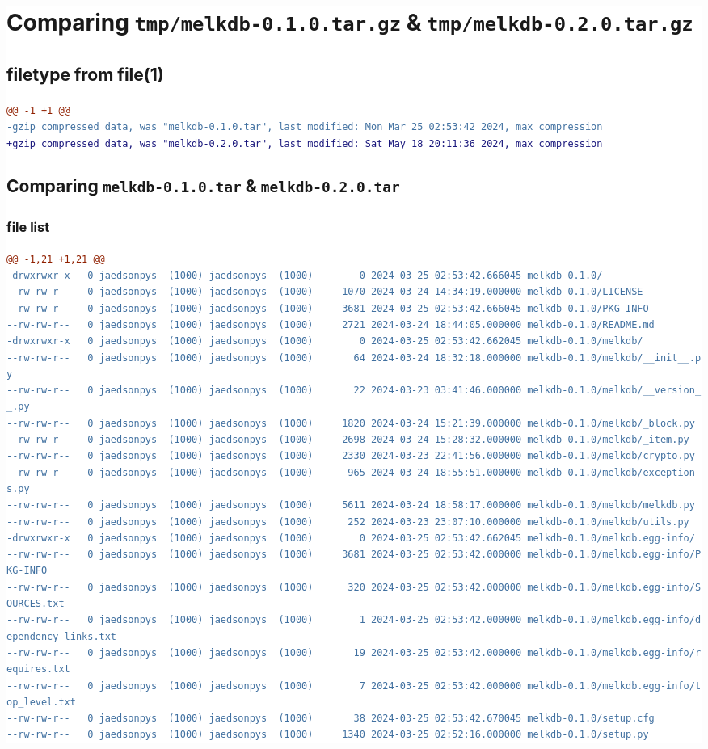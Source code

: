 # Comparing `tmp/melkdb-0.1.0.tar.gz` & `tmp/melkdb-0.2.0.tar.gz`

## filetype from file(1)

```diff
@@ -1 +1 @@
-gzip compressed data, was "melkdb-0.1.0.tar", last modified: Mon Mar 25 02:53:42 2024, max compression
+gzip compressed data, was "melkdb-0.2.0.tar", last modified: Sat May 18 20:11:36 2024, max compression
```

## Comparing `melkdb-0.1.0.tar` & `melkdb-0.2.0.tar`

### file list

```diff
@@ -1,21 +1,21 @@
-drwxrwxr-x   0 jaedsonpys  (1000) jaedsonpys  (1000)        0 2024-03-25 02:53:42.666045 melkdb-0.1.0/
--rw-rw-r--   0 jaedsonpys  (1000) jaedsonpys  (1000)     1070 2024-03-24 14:34:19.000000 melkdb-0.1.0/LICENSE
--rw-rw-r--   0 jaedsonpys  (1000) jaedsonpys  (1000)     3681 2024-03-25 02:53:42.666045 melkdb-0.1.0/PKG-INFO
--rw-rw-r--   0 jaedsonpys  (1000) jaedsonpys  (1000)     2721 2024-03-24 18:44:05.000000 melkdb-0.1.0/README.md
-drwxrwxr-x   0 jaedsonpys  (1000) jaedsonpys  (1000)        0 2024-03-25 02:53:42.662045 melkdb-0.1.0/melkdb/
--rw-rw-r--   0 jaedsonpys  (1000) jaedsonpys  (1000)       64 2024-03-24 18:32:18.000000 melkdb-0.1.0/melkdb/__init__.py
--rw-rw-r--   0 jaedsonpys  (1000) jaedsonpys  (1000)       22 2024-03-23 03:41:46.000000 melkdb-0.1.0/melkdb/__version__.py
--rw-rw-r--   0 jaedsonpys  (1000) jaedsonpys  (1000)     1820 2024-03-24 15:21:39.000000 melkdb-0.1.0/melkdb/_block.py
--rw-rw-r--   0 jaedsonpys  (1000) jaedsonpys  (1000)     2698 2024-03-24 15:28:32.000000 melkdb-0.1.0/melkdb/_item.py
--rw-rw-r--   0 jaedsonpys  (1000) jaedsonpys  (1000)     2330 2024-03-23 22:41:56.000000 melkdb-0.1.0/melkdb/crypto.py
--rw-rw-r--   0 jaedsonpys  (1000) jaedsonpys  (1000)      965 2024-03-24 18:55:51.000000 melkdb-0.1.0/melkdb/exceptions.py
--rw-rw-r--   0 jaedsonpys  (1000) jaedsonpys  (1000)     5611 2024-03-24 18:58:17.000000 melkdb-0.1.0/melkdb/melkdb.py
--rw-rw-r--   0 jaedsonpys  (1000) jaedsonpys  (1000)      252 2024-03-23 23:07:10.000000 melkdb-0.1.0/melkdb/utils.py
-drwxrwxr-x   0 jaedsonpys  (1000) jaedsonpys  (1000)        0 2024-03-25 02:53:42.662045 melkdb-0.1.0/melkdb.egg-info/
--rw-rw-r--   0 jaedsonpys  (1000) jaedsonpys  (1000)     3681 2024-03-25 02:53:42.000000 melkdb-0.1.0/melkdb.egg-info/PKG-INFO
--rw-rw-r--   0 jaedsonpys  (1000) jaedsonpys  (1000)      320 2024-03-25 02:53:42.000000 melkdb-0.1.0/melkdb.egg-info/SOURCES.txt
--rw-rw-r--   0 jaedsonpys  (1000) jaedsonpys  (1000)        1 2024-03-25 02:53:42.000000 melkdb-0.1.0/melkdb.egg-info/dependency_links.txt
--rw-rw-r--   0 jaedsonpys  (1000) jaedsonpys  (1000)       19 2024-03-25 02:53:42.000000 melkdb-0.1.0/melkdb.egg-info/requires.txt
--rw-rw-r--   0 jaedsonpys  (1000) jaedsonpys  (1000)        7 2024-03-25 02:53:42.000000 melkdb-0.1.0/melkdb.egg-info/top_level.txt
--rw-rw-r--   0 jaedsonpys  (1000) jaedsonpys  (1000)       38 2024-03-25 02:53:42.670045 melkdb-0.1.0/setup.cfg
--rw-rw-r--   0 jaedsonpys  (1000) jaedsonpys  (1000)     1340 2024-03-25 02:52:16.000000 melkdb-0.1.0/setup.py
```